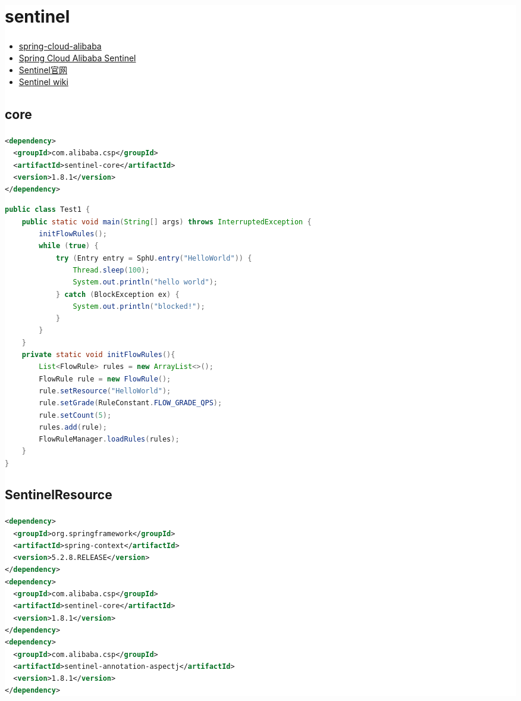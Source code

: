 
# sentinel 

-   [spring-cloud-alibaba](https://github.com/alibaba/spring-cloud-alibaba/wiki)
-   [Spring Cloud Alibaba Sentinel](https://github.com/alibaba/spring-cloud-alibaba/wiki/Sentinel)
-   [Sentinel官网](https://sentinelguard.io/zh-cn/index.html)
-   [Sentinel wiki](https://github.com/alibaba/Sentinel/wiki)

## core

``` xml
<dependency>
  <groupId>com.alibaba.csp</groupId>
  <artifactId>sentinel-core</artifactId>
  <version>1.8.1</version>
</dependency>
```

``` java
public class Test1 {
    public static void main(String[] args) throws InterruptedException {
        initFlowRules();
        while (true) {
            try (Entry entry = SphU.entry("HelloWorld")) {
                Thread.sleep(100);
                System.out.println("hello world");
            } catch (BlockException ex) {
                System.out.println("blocked!");
            }
        }
    }
    private static void initFlowRules(){
        List<FlowRule> rules = new ArrayList<>();
        FlowRule rule = new FlowRule();
        rule.setResource("HelloWorld");
        rule.setGrade(RuleConstant.FLOW_GRADE_QPS);
        rule.setCount(5);
        rules.add(rule);
        FlowRuleManager.loadRules(rules);
    }
}
```

## SentinelResource

``` xml
<dependency>
  <groupId>org.springframework</groupId>
  <artifactId>spring-context</artifactId>
  <version>5.2.8.RELEASE</version>
</dependency>
<dependency>
  <groupId>com.alibaba.csp</groupId>
  <artifactId>sentinel-core</artifactId>
  <version>1.8.1</version>
</dependency>
<dependency>
  <groupId>com.alibaba.csp</groupId>
  <artifactId>sentinel-annotation-aspectj</artifactId>
  <version>1.8.1</version>
</dependency>
```
